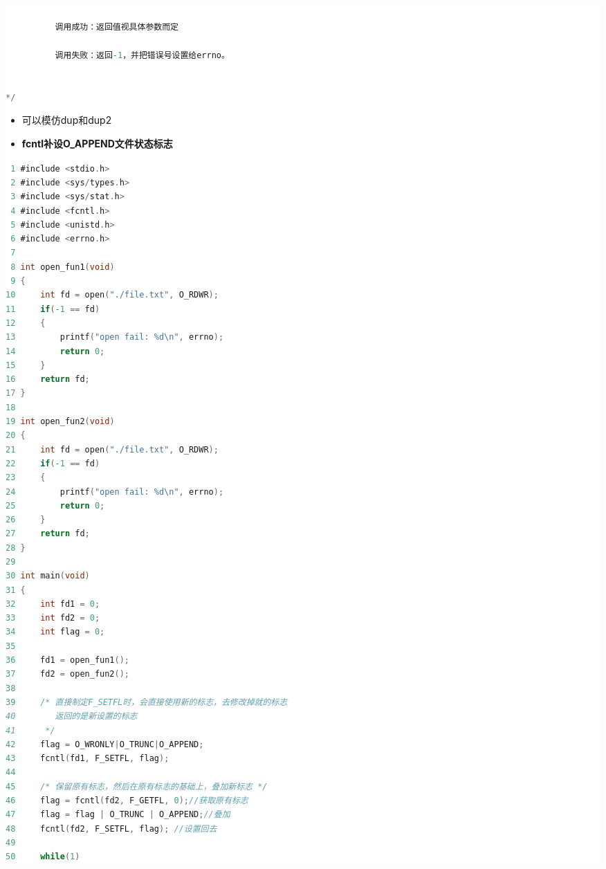   ```c
  
  			调用成功：返回值视具体参数而定
  
  			调用失败：返回-1，并把错误号设置给errno。
  
  
  */
  ```

- 可以模仿dup和dup2

- **fcntl补设O_APPEND文件状态标志** 

```c
 1 #include <stdio.h>
 2 #include <sys/types.h>
 3 #include <sys/stat.h>
 4 #include <fcntl.h>
 5 #include <unistd.h>
 6 #include <errno.h>
 7 
 8 int open_fun1(void)
 9 {
10     int fd = open("./file.txt", O_RDWR);
11     if(-1 == fd)
12     {
13         printf("open fail: %d\n", errno);
14         return 0;
15     }
16     return fd;
17 }    
18 
19 int open_fun2(void)
20 {
21     int fd = open("./file.txt", O_RDWR);
22     if(-1 == fd)
23     {
24         printf("open fail: %d\n", errno);
25         return 0;
26     }
27     return fd;
28 }    
29 
30 int main(void)
31 {
32     int fd1 = 0;
33     int fd2 = 0;
34     int flag = 0;
35 
36     fd1 = open_fun1();
37     fd2 = open_fun2();
38     
39     /* 直接制定F_SETFL时，会直接使用新的标志，去修改掉就的标志
40        返回的是新设置的标志
41      */
42     flag = O_WRONLY|O_TRUNC|O_APPEND;
43     fcntl(fd1, F_SETFL, flag);
44 
45     /* 保留原有标志，然后在原有标志的基础上，叠加新标志 */
46     flag = fcntl(fd2, F_GETFL, 0);//获取原有标志
47     flag = flag | O_TRUNC | O_APPEND;//叠加
48     fcntl(fd2, F_SETFL, flag); //设置回去
49     
50     while(1)
```